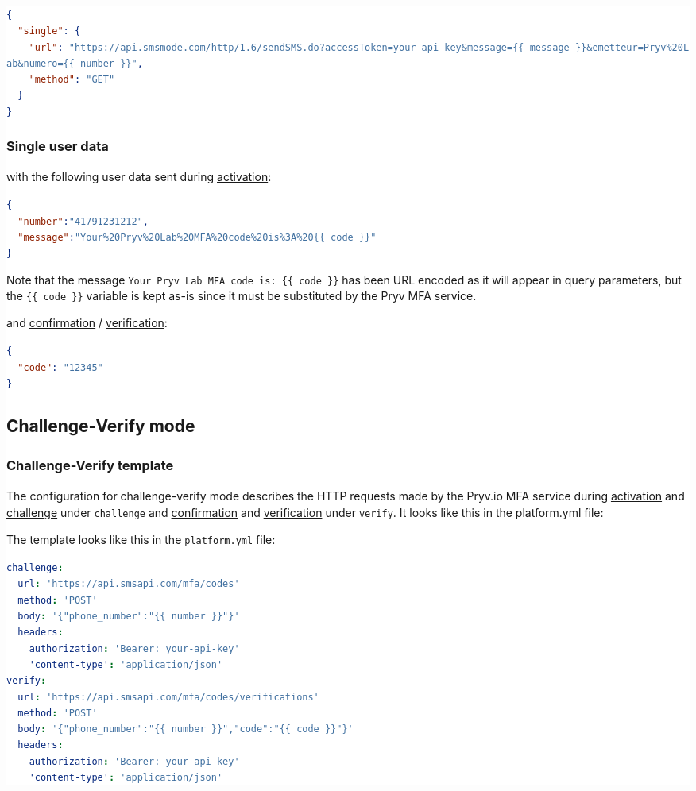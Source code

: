 ```json
{
  "single": {
    "url": "https://api.smsmode.com/http/1.6/sendSMS.do?accessToken=your-api-key&message={{ message }}&emetteur=Pryv%20Lab&numero={{ number }}",
    "method": "GET"
  }
}
```

### Single user data

with the following user data sent during [activation](/reference/#activate-mfa):

```json
{
  "number":"41791231212",
  "message":"Your%20Pryv%20Lab%20MFA%20code%20is%3A%20{{ code }}"
}
```

Note that the message `Your Pryv Lab MFA code is: {{ code }}` has been URL encoded as it will appear in query parameters, but the `{{ code }}` variable is kept as-is since it must be substituted by the Pryv MFA service.

and [confirmation](/reference/#confirm-mfa-activation) / [verification](/reference/#verify-mfa-challenge):

```json
{
  "code": "12345"
}
```


## Challenge-Verify mode

### Challenge-Verify template

The configuration for challenge-verify mode describes the HTTP requests made by the Pryv.io MFA service during [activation](/reference/#activate-mfa) and [challenge](/reference/#trigger-mfa-challenge) under `challenge` and [confirmation](/reference/#confirm-mfa-activation) and [verification](/reference/#verify-mfa-challenge) under `verify`. It looks like this in the platform.yml file:  

The template looks like this in the `platform.yml` file:  

```yaml
challenge:
  url: 'https://api.smsapi.com/mfa/codes'
  method: 'POST'
  body: '{"phone_number":"{{ number }}"}'
  headers:
    authorization: 'Bearer: your-api-key'
    'content-type': 'application/json'
verify:
  url: 'https://api.smsapi.com/mfa/codes/verifications'
  method: 'POST'
  body: '{"phone_number":"{{ number }}","code":"{{ code }}"}'
  headers:
    authorization: 'Bearer: your-api-key'
    'content-type': 'application/json'
```
